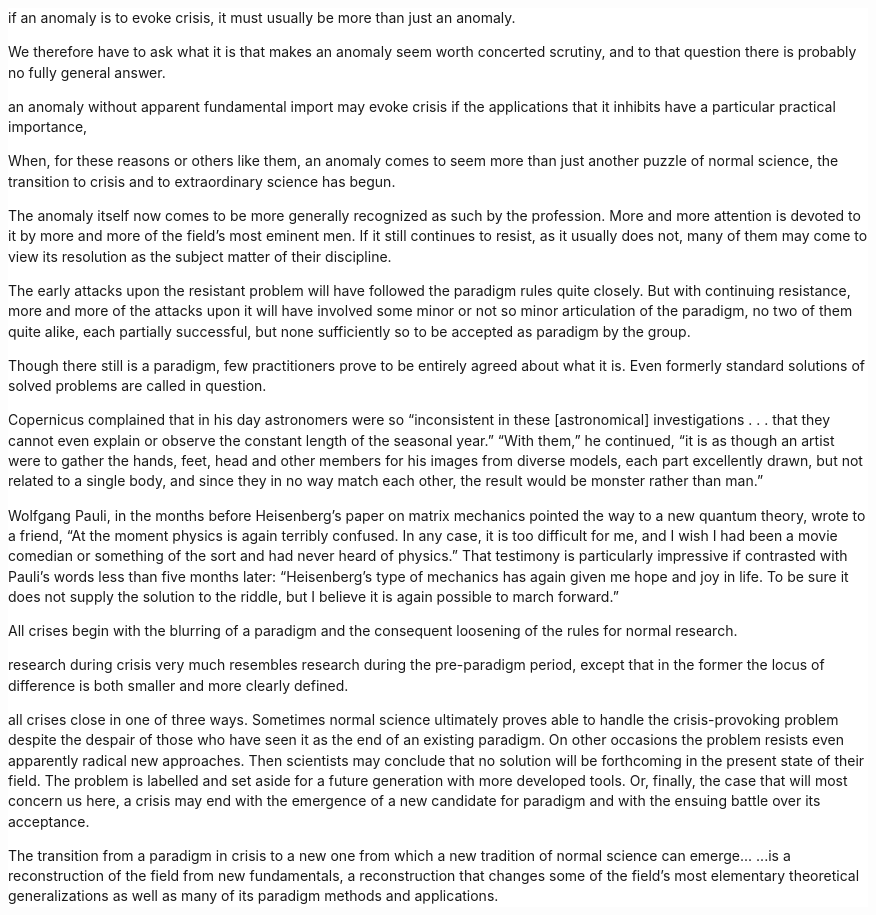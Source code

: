 if an anomaly is to evoke crisis, it must usually be more than just an anomaly.

We therefore have to ask what it is that makes an anomaly seem worth concerted scrutiny, and to that question there is probably no fully general answer.

an anomaly without apparent fundamental import may evoke crisis if the applications that it inhibits have a particular practical importance,

When, for these reasons or others like them, an anomaly comes to seem more than just another puzzle of normal science, the transition to crisis and to extraordinary science has begun. 

The anomaly itself now comes to be more generally recognized as such by the profession. More and more attention is devoted to it by more and more of the field’s most eminent men. If it still continues to resist, as it usually does not, many of them may come to view its resolution as the subject matter of their discipline. 

The early attacks upon the resistant problem will have followed the paradigm rules quite closely. But with continuing resistance, more and more of the attacks upon it will have involved some minor or not so minor articulation of the paradigm, no two of them quite alike, each partially successful, but none sufficiently so to be accepted as paradigm by the group.

Though there still is a paradigm, few practitioners prove to be entirely agreed about what it is. Even formerly standard solutions of solved problems are called in question.

Copernicus complained that in his day astronomers were so “inconsistent in these [astronomical] investigations . . . that they cannot even explain or observe the constant length of the seasonal year.” “With them,” he continued, “it is as though an artist were to gather the hands, feet, head and other members for his images from diverse models, each part excellently drawn, but not related to a single body, and since they in no way match each other, the result would be monster rather than man.”

Wolfgang Pauli, in the months before Heisenberg’s paper on matrix mechanics pointed the way to a new quantum theory, wrote to a friend, “At the moment physics is again terribly confused. In any case, it is too difficult for me, and I wish I had been a movie comedian or something of the sort and had never heard of physics.” That testimony is particularly impressive if contrasted with Pauli’s words less than five months later: “Heisenberg’s type of mechanics has again given me hope and joy in life. To be sure it does not supply the solution to the riddle, but I believe it is again possible to march forward.”

All crises begin with the blurring of a paradigm and the consequent loosening of the rules for normal research.

research during crisis very much resembles research during the pre-paradigm period, except that in the former the locus of difference is both smaller and more clearly defined.

all crises close in one of three ways. Sometimes normal science ultimately proves able to handle the crisis-provoking problem despite the despair of those who have seen it as the end of an existing paradigm. On other occasions the problem resists even apparently radical new approaches. Then scientists may conclude that no solution will be forthcoming in the present state of their field. The problem is labelled and set aside for a future generation with more developed tools. Or, finally, the case that will most concern us here, a crisis may end with the emergence of a new candidate for paradigm and with the ensuing battle over its acceptance.

The transition from a paradigm in crisis to a new one from which a new tradition of normal science can emerge... ...is a reconstruction of the field from new fundamentals, a reconstruction that changes some of the field’s most elementary theoretical generalizations as well as many of its paradigm methods and applications. 
